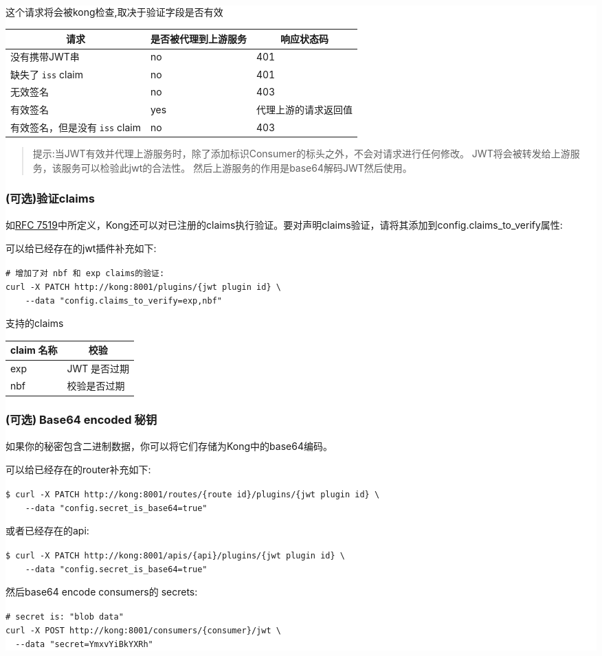 这个请求将会被kong检查,取决于验证字段是否有效

| 请求 | 是否被代理到上游服务 | 响应状态码 |
| ---- | -------------- | ---------- |
| 没有携带JWT串 | no | 401 |
| 缺失了 `iss` claim | no | 401 |
| 无效签名 | no | 403 |
| 有效签名 | yes | 代理上游的请求返回值 |
| 有效签名，但是没有  `iss` claim| no | 403 |

> 提示:当JWT有效并代理上游服务时，除了添加标识Consumer的标头之外，不会对请求进行任何修改。
JWT将会被转发给上游服务，该服务可以检验此jwt的合法性。
然后上游服务的作用是base64解码JWT然后使用。

### (可选)验证claims

如[RFC 7519](https://tools.ietf.org/html/rfc7519)中所定义，Kong还可以对已注册的claims执行验证。要对声明claims验证，请将其添加到config.claims_to_verify属性:

可以给已经存在的jwt插件补充如下:
```
# 增加了对 nbf 和 exp claims的验证:
curl -X PATCH http://kong:8001/plugins/{jwt plugin id} \
    --data "config.claims_to_verify=exp,nbf"
```

支持的claims

| claim 名称 | 校验  |
| ---------- | ----- |
| exp  | JWT 是否过期 |
| nbf | 校验是否过期 |

### (可选) Base64 encoded 秘钥

如果你的秘密包含二进制数据，你可以将它们存储为Kong中的base64编码。

可以给已经存在的router补充如下:

```
$ curl -X PATCH http://kong:8001/routes/{route id}/plugins/{jwt plugin id} \
    --data "config.secret_is_base64=true"
```

或者已经存在的api:
```
$ curl -X PATCH http://kong:8001/apis/{api}/plugins/{jwt plugin id} \
    --data "config.secret_is_base64=true"
```

然后base64 encode consumers的 secrets:
```
# secret is: "blob data"
curl -X POST http://kong:8001/consumers/{consumer}/jwt \
  --data "secret=YmxvYiBkYXRh"
```
